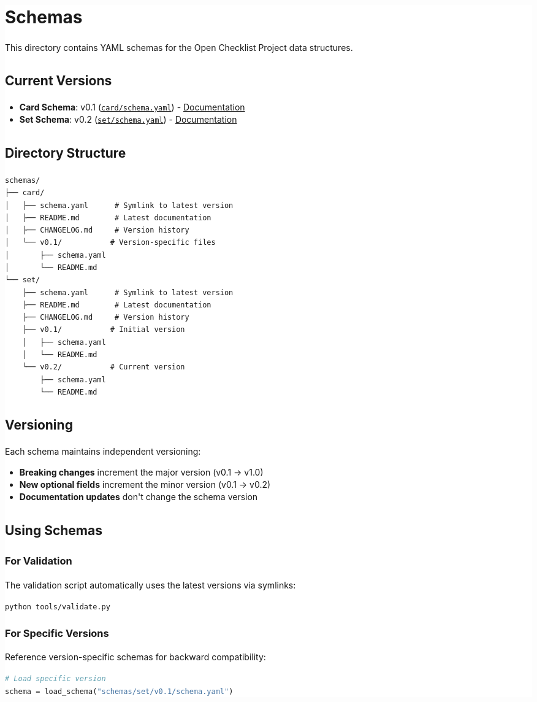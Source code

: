 # Schemas

This directory contains YAML schemas for the Open Checklist Project data structures.

## Current Versions

- **Card Schema**: v0.1 ([`card/schema.yaml`](card/schema.yaml)) - [Documentation](card/README.md)
- **Set Schema**: v0.2 ([`set/schema.yaml`](set/schema.yaml)) - [Documentation](set/README.md)

## Directory Structure

```
schemas/
├── card/
│   ├── schema.yaml      # Symlink to latest version
│   ├── README.md        # Latest documentation
│   ├── CHANGELOG.md     # Version history
│   └── v0.1/           # Version-specific files
│       ├── schema.yaml
│       └── README.md
└── set/
    ├── schema.yaml      # Symlink to latest version
    ├── README.md        # Latest documentation  
    ├── CHANGELOG.md     # Version history
    ├── v0.1/           # Initial version
    │   ├── schema.yaml
    │   └── README.md
    └── v0.2/           # Current version
        ├── schema.yaml
        └── README.md
```

## Versioning

Each schema maintains independent versioning:
- **Breaking changes** increment the major version (v0.1 → v1.0)
- **New optional fields** increment the minor version (v0.1 → v0.2)
- **Documentation updates** don't change the schema version

## Using Schemas

### For Validation
The validation script automatically uses the latest versions via symlinks:
```bash
python tools/validate.py
```

### For Specific Versions
Reference version-specific schemas for backward compatibility:
```python
# Load specific version
schema = load_schema("schemas/set/v0.1/schema.yaml")
```
